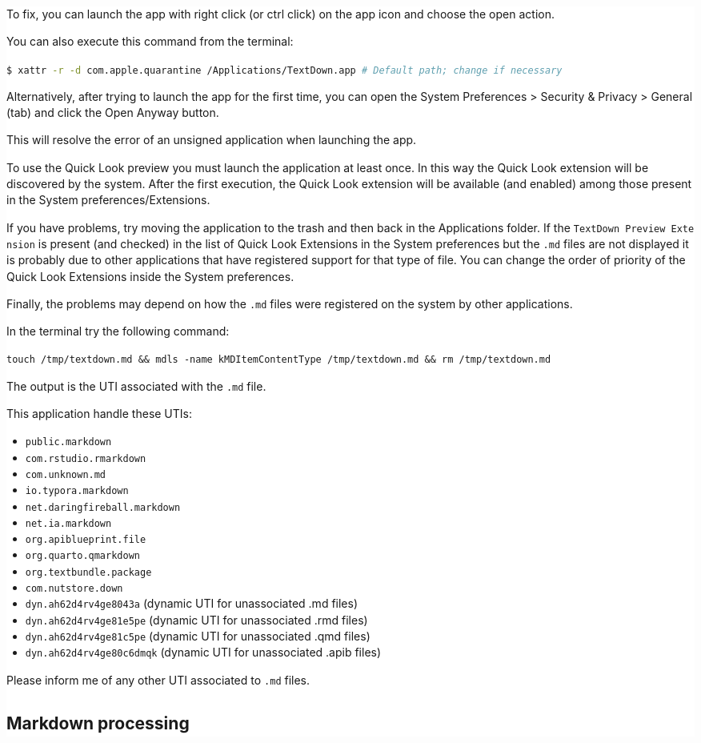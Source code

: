To fix, you can launch the app with right click (or ctrl click) on the app icon and choose the open action.

You can also execute this command from the terminal:

```sh
$ xattr -r -d com.apple.quarantine /Applications/TextDown.app # Default path; change if necessary
```

Alternatively, after trying to launch the app for the first time, you can open the System Preferences > Security & Privacy > General (tab) and click the Open Anyway button.

This will resolve the error of an unsigned application when launching the app.

To use the Quick Look preview you must launch the application at least once. In this way the Quick Look extension will be discovered by the system. 
After the first execution, the Quick Look extension will be available (and enabled) among those present in the System preferences/Extensions.

If you have problems, try moving the application to the trash and then back in the Applications folder. 
If the `TextDown Preview Extension` is present (and checked) in the list of Quick Look Extensions in the System preferences but the `.md` files are not displayed it is probably due to other applications that have registered support for that type of file. You can change the order of priority of the Quick Look Extensions inside the System preferences.

Finally, the problems may depend on how the `.md` files were registered on the system by other applications.

In the terminal try the following command:

```shell
touch /tmp/textdown.md && mdls -name kMDItemContentType /tmp/textdown.md && rm /tmp/textdown.md
```

The output is the UTI associated with the `.md` file.

This application handle these UTIs:
- `public.markdown`
- `com.rstudio.rmarkdown`
- `com.unknown.md`
- `io.typora.markdown`
- `net.daringfireball.markdown`
- `net.ia.markdown`
- `org.apiblueprint.file`
- `org.quarto.qmarkdown`
- `org.textbundle.package`
- `com.nutstore.down`
- `dyn.ah62d4rv4ge8043a` (dynamic UTI for unassociated .md files)
- `dyn.ah62d4rv4ge81e5pe` (dynamic UTI for unassociated .rmd files)
- `dyn.ah62d4rv4ge81c5pe` (dynamic UTI for unassociated .qmd files)
- `dyn.ah62d4rv4ge80c6dmqk` (dynamic UTI for unassociated .apib files)

Please inform me of any other UTI associated to `.md` files.


## Markdown processing
